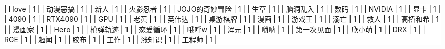 | I love | 1 |
| 动漫恶搞 | 1 |
| 新人 | 1 |
| 火影忍者 | 1 |
| JOJO的奇妙冒险 | 1 |
| 生草 | 1 |
| 脑洞乱入 | 1 |
| 数码 | 1 |
| NVIDIA | 1 |
| 显卡 | 1 |
| 4090 | 1 |
| RTX4090 | 1 |
| GPU | 1 |
| 老黄 | 1 |
| 英伟达 | 1 |
| 桌游棋牌 | 1 |
| 漫画 | 1 |
| 游戏王 | 1 |
| 溺亡 | 1 |
| 救人 | 1 |
| 高桥和希 | 1 |
| 漫画家 | 1 |
| Hero | 1 |
| 枪弹轨迹 | 1 |
| 恋爱循环 | 1 |
| 哦呼w | 1 |
| 浑元 | 1 |
| 唢呐 | 1 |
| 第一次见面 | 1 |
| 欣小萌 | 1 |
| DRX | 1 |
| RGE | 1 |
| 趣闻 | 1 |
| 胶布 | 1 |
| 工作 | 1 |
| 涨知识 | 1 |
| 工程师 | 1 |